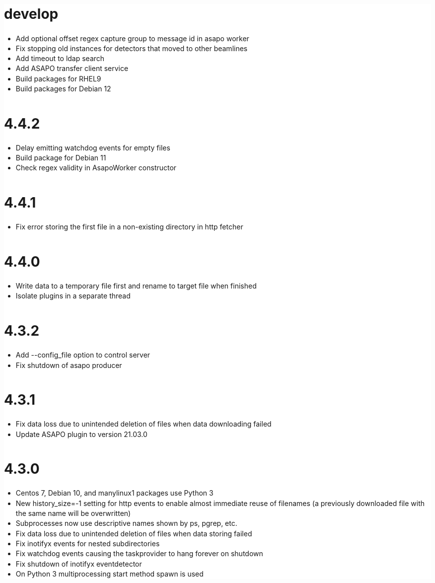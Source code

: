 # develop

- Add optional offset regex capture group to message id in asapo worker
- Fix stopping old instances for detectors that moved to other beamlines
- Add timeout to ldap search
- Add ASAPO transfer client service
- Build packages for RHEL9
- Build packages for Debian 12

# 4.4.2

- Delay emitting watchdog events for empty files
- Build package for Debian 11
- Check regex validity in AsapoWorker constructor

# 4.4.1

- Fix error storing the first file in a non-existing directory in http fetcher

# 4.4.0

- Write data to a temporary file first and rename to target file when finished
- Isolate plugins in a separate thread

# 4.3.2

- Add --config_file option to control server
- Fix shutdown of asapo producer

# 4.3.1

- Fix data loss due to unintended deletion of files when data downloading failed
- Update ASAPO plugin to version 21.03.0

# 4.3.0

- Centos 7, Debian 10, and manylinux1 packages use Python 3
- New history_size=-1 setting for http events to enable almost immediate reuse
  of filenames (a previously downloaded file with the same name will be
  overwritten)
- Subprocesses now use descriptive names shown by ps, pgrep, etc.
- Fix data loss due to unintended deletion of files when data storing failed
- Fix inotifyx events for nested subdirectories
- Fix watchdog events causing the taskprovider to hang forever on shutdown
- Fix shutdown of inotifyx eventdetector
- On Python 3 multiprocessing start method spawn is used
